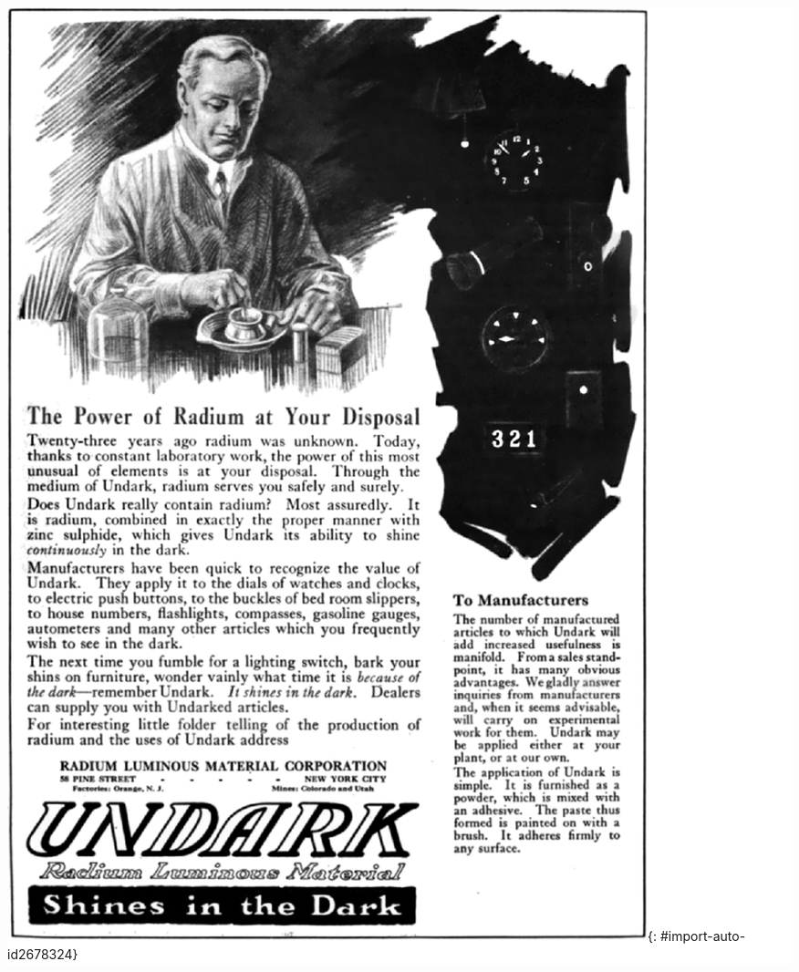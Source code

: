 ![The image shows an old advertisement of radium material branded as UNDARK with the tagline &#x201C;Shines in the Dark.&#x201D;](../resources/Figure_33_03_01a.jpg "The properties of radiation were once touted for far more than its modern use in cancer therapy. Until 1932, radium was advertised for a variety of uses, often with tragic results. (credit: Struthious Bandersnatch.)"){: #import-auto-id2678324}

